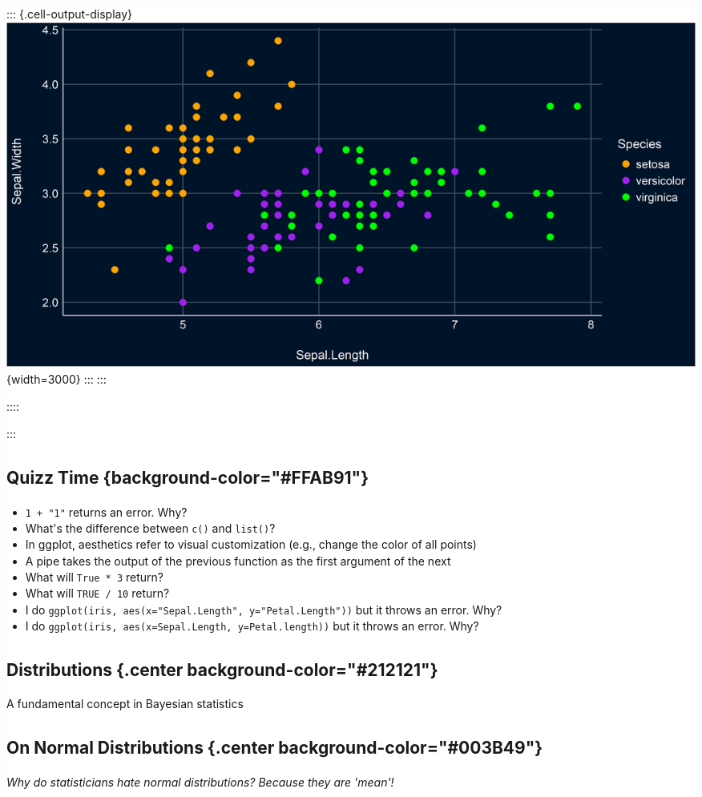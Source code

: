 ::: {.cell-output-display}
![](index_files/figure-revealjs/unnamed-chunk-23-1.png){width=3000}
:::
:::


::::

:::

## Quizz Time {background-color="#FFAB91"}

- `1 + "1"` returns an error. Why?
- What's the difference between `c()` and `list()`?
- In ggplot, aesthetics refer to visual customization (e.g., change the color of all points)
- A pipe takes the output of the previous function as the first argument of the next
- What will `True * 3` return?
- What will `TRUE / 10` return?
- I do `ggplot(iris, aes(x="Sepal.Length", y="Petal.Length"))` but it throws an error. Why?
- I do `ggplot(iris, aes(x=Sepal.Length, y=Petal.length))` but it throws an error. Why?

## Distributions {.center background-color="#212121"}

A fundamental concept in Bayesian statistics

## On Normal Distributions {.center background-color="#003B49"}

*Why do statisticians hate normal distributions? Because they are 'mean'!*
